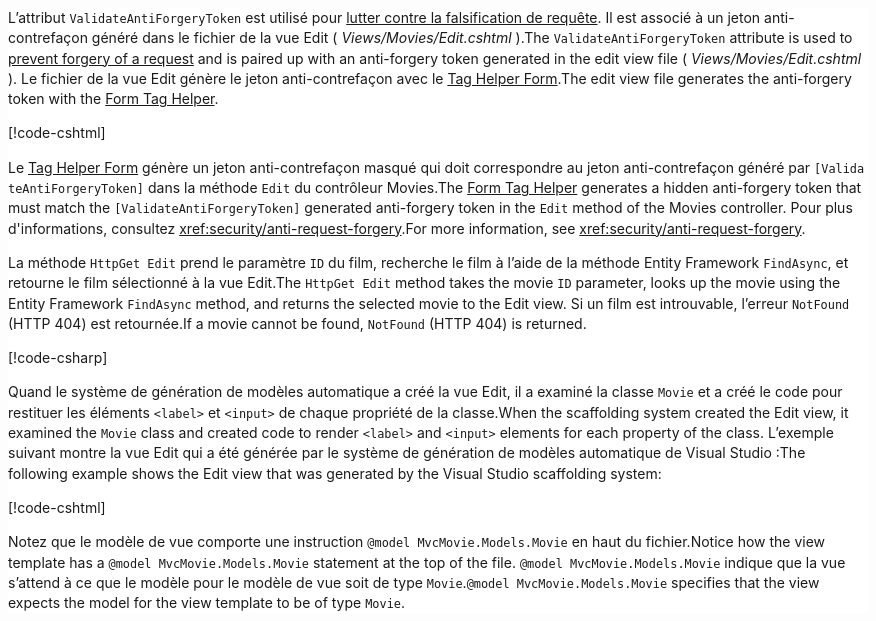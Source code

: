 <span data-ttu-id="ef614-135">L’attribut `ValidateAntiForgeryToken` est utilisé pour [lutter contre la falsification de requête](xref:security/anti-request-forgery). Il est associé à un jeton anti-contrefaçon généré dans le fichier de la vue Edit ( *Views/Movies/Edit.cshtml* ).</span><span class="sxs-lookup"><span data-stu-id="ef614-135">The `ValidateAntiForgeryToken` attribute is used to [prevent forgery of a request](xref:security/anti-request-forgery) and is paired up with an anti-forgery token generated in the edit view file ( *Views/Movies/Edit.cshtml* ).</span></span> <span data-ttu-id="ef614-136">Le fichier de la vue Edit génère le jeton anti-contrefaçon avec le [Tag Helper Form](xref:mvc/views/working-with-forms).</span><span class="sxs-lookup"><span data-stu-id="ef614-136">The edit view file generates the anti-forgery token with the [Form Tag Helper](xref:mvc/views/working-with-forms).</span></span>

[!code-cshtml[](~/tutorials/first-mvc-app/start-mvc/sample/MvcMovie/Views/Movies/Edit.cshtml?range=9)]

<span data-ttu-id="ef614-137">Le [Tag Helper Form](xref:mvc/views/working-with-forms) génère un jeton anti-contrefaçon masqué qui doit correspondre au jeton anti-contrefaçon généré par `[ValidateAntiForgeryToken]` dans la méthode `Edit` du contrôleur Movies.</span><span class="sxs-lookup"><span data-stu-id="ef614-137">The [Form Tag Helper](xref:mvc/views/working-with-forms) generates a hidden anti-forgery token that must match the `[ValidateAntiForgeryToken]` generated anti-forgery token in the `Edit` method of the Movies controller.</span></span> <span data-ttu-id="ef614-138">Pour plus d'informations, consultez <xref:security/anti-request-forgery>.</span><span class="sxs-lookup"><span data-stu-id="ef614-138">For more information, see <xref:security/anti-request-forgery>.</span></span>

<span data-ttu-id="ef614-139">La méthode `HttpGet Edit` prend le paramètre `ID` du film, recherche le film à l’aide de la méthode Entity Framework `FindAsync`, et retourne le film sélectionné à la vue Edit.</span><span class="sxs-lookup"><span data-stu-id="ef614-139">The `HttpGet Edit` method takes the movie `ID` parameter, looks up the movie using the Entity Framework `FindAsync` method, and returns the selected movie to the Edit view.</span></span> <span data-ttu-id="ef614-140">Si un film est introuvable, l’erreur `NotFound` (HTTP 404) est retournée.</span><span class="sxs-lookup"><span data-stu-id="ef614-140">If a movie cannot be found, `NotFound` (HTTP 404) is returned.</span></span>

[!code-csharp[](~/tutorials/first-mvc-app/start-mvc/sample/MvcMovie21/Controllers/MC1.cs?name=snippet_edit1)]

<span data-ttu-id="ef614-141">Quand le système de génération de modèles automatique a créé la vue Edit, il a examiné la classe `Movie` et a créé le code pour restituer les éléments `<label>` et `<input>` de chaque propriété de la classe.</span><span class="sxs-lookup"><span data-stu-id="ef614-141">When the scaffolding system created the Edit view, it examined the `Movie` class and created code to render `<label>` and `<input>` elements for each property of the class.</span></span> <span data-ttu-id="ef614-142">L’exemple suivant montre la vue Edit qui a été générée par le système de génération de modèles automatique de Visual Studio :</span><span class="sxs-lookup"><span data-stu-id="ef614-142">The following example shows the Edit view that was generated by the Visual Studio scaffolding system:</span></span>

[!code-cshtml[](~/tutorials/first-mvc-app/start-mvc/sample/MvcMovie22/Views/Movies/EditOriginal.cshtml)]

<span data-ttu-id="ef614-143">Notez que le modèle de vue comporte une instruction `@model MvcMovie.Models.Movie` en haut du fichier.</span><span class="sxs-lookup"><span data-stu-id="ef614-143">Notice how the view template has a `@model MvcMovie.Models.Movie` statement at the top of the file.</span></span> <span data-ttu-id="ef614-144">`@model MvcMovie.Models.Movie` indique que la vue s’attend à ce que le modèle pour le modèle de vue soit de type `Movie`.</span><span class="sxs-lookup"><span data-stu-id="ef614-144">`@model MvcMovie.Models.Movie` specifies that the view expects the model for the view template to be of type `Movie`.</span></span>
